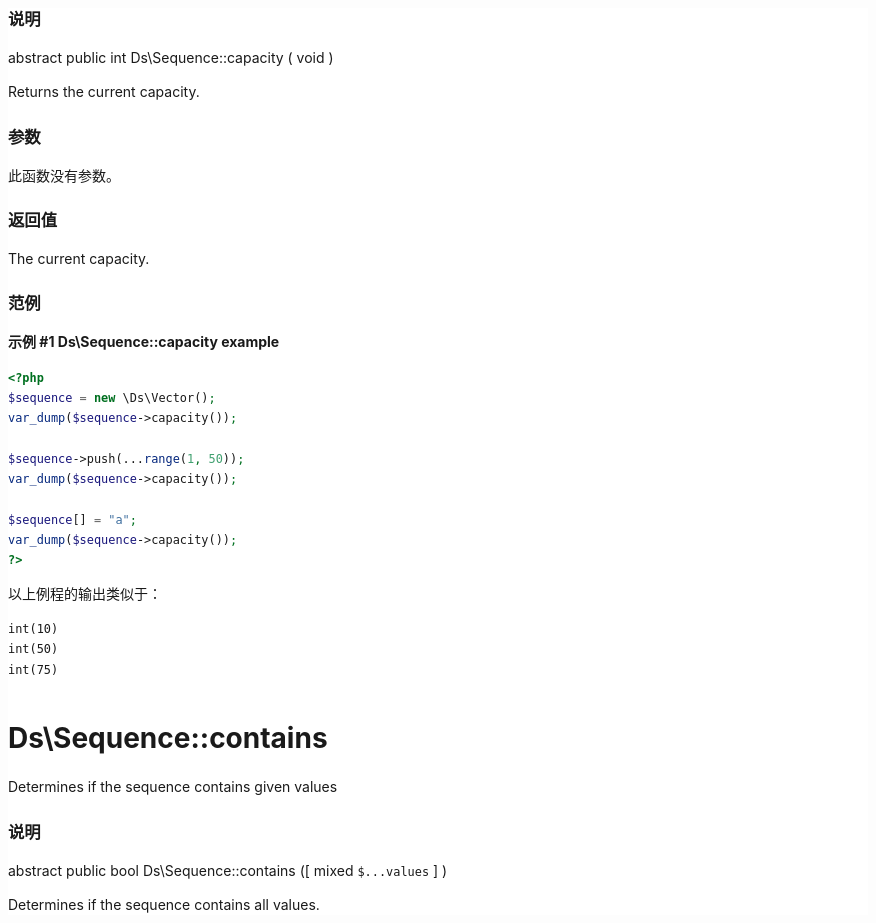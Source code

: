 ### 说明

<span class="modifier">abstract</span> <span
class="modifier">public</span> <span class="type">int</span> <span
class="methodname">Ds\\Sequence::capacity</span> ( <span
class="methodparam">void</span> )

Returns the current capacity.

### 参数

此函数没有参数。

### 返回值

The current capacity.

### 范例

**示例 \#1 <span class="function">Ds\\Sequence::capacity</span>
example**

``` php
<?php
$sequence = new \Ds\Vector();
var_dump($sequence->capacity());

$sequence->push(...range(1, 50));
var_dump($sequence->capacity());

$sequence[] = "a";
var_dump($sequence->capacity());
?>
```

以上例程的输出类似于：

    int(10)
    int(50)
    int(75)

Ds\\Sequence::contains
======================

Determines if the sequence contains given values

### 说明

<span class="modifier">abstract</span> <span
class="modifier">public</span> <span class="type">bool</span> <span
class="methodname">Ds\\Sequence::contains</span> (\[ <span
class="methodparam"><span class="type">mixed</span> `$...values`</span>
\] )

Determines if the sequence contains all values.
